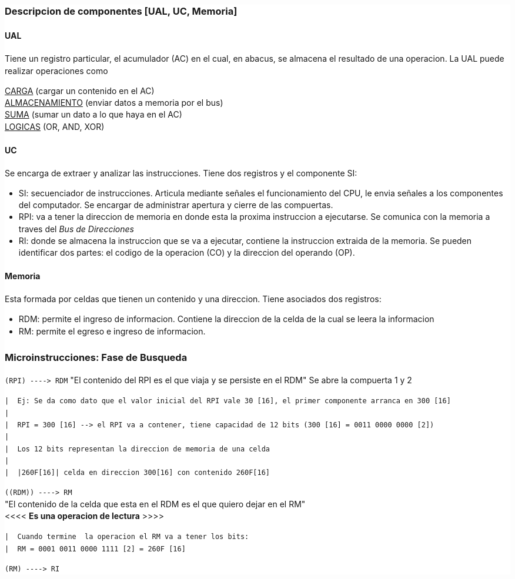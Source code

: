 ### Descripcion de componentes [UAL, UC, Memoria]
#### UAL
Tiene un registro particular, el acumulador (AC) en el cual, en abacus, se almacena el resultado de una operacion. La UAL puede realizar operaciones como

[CARGA](https://github.com/cpiccin/FIUBA/blob/main/Organizacion%20del%20Computador/FINAL/U2.%20Maquina%20Elemental/Fase%20de%20ejecucion/Carga.md) (cargar un contenido en el AC)<br>
[ALMACENAMIENTO](https://github.com/cpiccin/FIUBA/blob/main/Organizacion%20del%20Computador/FINAL/U2.%20Maquina%20Elemental/Fase%20de%20ejecucion/Almacenamiento.md) (enviar datos a memoria por el bus)<br>
[SUMA](https://github.com/cpiccin/FIUBA/blob/main/Organizacion%20del%20Computador/FINAL/U2.%20Maquina%20Elemental/Fase%20de%20ejecucion/Suma.md) (sumar un dato a lo que haya en el AC)<br>
[LOGICAS](https://github.com/cpiccin/FIUBA/blob/main/Organizacion%20del%20Computador/FINAL/U2.%20Maquina%20Elemental/Fase%20de%20ejecucion/Logica.md) (OR, AND, XOR) <br>

#### UC
Se encarga de extraer y analizar las instrucciones. Tiene dos registros y el componente SI:
  * SI: secuenciador de instrucciones. Articula mediante señales el funcionamiento del CPU, le envia señales a los componentes del computador. Se encargar de administrar apertura y cierre de las compuertas.
  * RPI: va a tener la direccion de memoria en donde esta la proxima instruccion a ejecutarse. Se comunica con la memoria a traves del *Bus de Direcciones*
  * RI: donde se almacena la instruccion que se va a ejecutar, contiene la instruccion extraida de la memoria. Se pueden identificar dos partes: el codigo de la operacion (CO) y la direccion del operando (OP).

#### Memoria 
Esta formada por celdas que tienen un contenido y una direccion. Tiene asociados dos registros:
  * RDM: permite el ingreso de informacion. Contiene la direccion de la celda de la cual se leera la informacion
  * RM: permite el egreso e ingreso de informacion.

### Microinstrucciones: Fase de Busqueda

```(RPI) ----> RDM```
"El contenido del RPI es el que viaja y se persiste en el RDM"
Se abre la compuerta 1 y 2

```
|  Ej: Se da como dato que el valor inicial del RPI vale 30 [16], el primer componente arranca en 300 [16]
|
|  RPI = 300 [16] --> el RPI va a contener, tiene capacidad de 12 bits (300 [16] = 0011 0000 0000 [2])
|
|  Los 12 bits representan la direccion de memoria de una celda
|
|  |260F[16]| celda en direccion 300[16] con contenido 260F[16]
```

```((RDM)) ----> RM```<br>
"El contenido de la celda que esta en el RDM es el que quiero dejar en el RM"<br>
<<<< **Es una operacion de lectura** >>>>

```
|  Cuando termine  la operacion el RM va a tener los bits: 
|  RM = 0001 0011 0000 1111 [2] = 260F [16]
```

```(RM) ----> RI```<br>
```